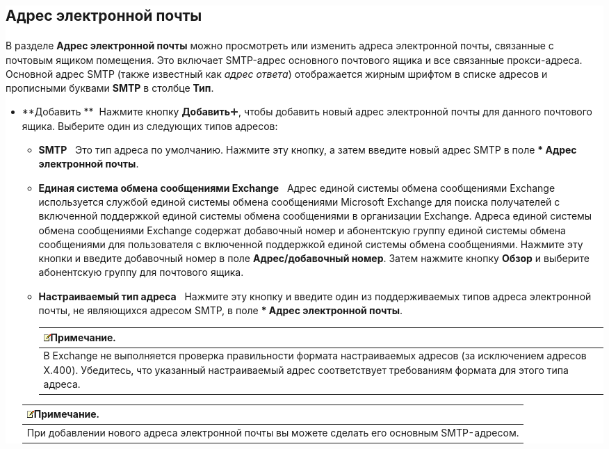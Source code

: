 
## Адрес электронной почты

В разделе **Адрес электронной почты** можно просмотреть или изменить адреса электронной почты, связанные с почтовым ящиком помещения. Это включает SMTP-адрес основного почтового ящика и все связанные прокси-адреса. Основной адрес SMTP (также известный как *адрес ответа*) отображается жирным шрифтом в списке адресов и прописными буквами **SMTP** в столбце **Тип**.

  - **Добавить **  Нажмите кнопку **Добавить**![Значок добавления](images/JJ218640.c1e75329-d6d7-4073-a27d-498590bbb558(EXCHG.150).gif "Значок добавления"), чтобы добавить новый адрес электронной почты для данного почтового ящика. Выберите один из следующих типов адресов:
    
      - **SMTP**   Это тип адреса по умолчанию. Нажмите эту кнопку, а затем введите новый адрес SMTP в поле **\* Адрес электронной почты**.
    
      - **Единая система обмена сообщениями Exchange**   Адрес единой системы обмена сообщениями Exchange используется службой единой системы обмена сообщениями Microsoft Exchange для поиска получателей с включенной поддержкой единой системы обмена сообщениями в организации Exchange. Адреса единой системы обмена сообщениями Exchange содержат добавочный номер и абонентскую группу единой системы обмена сообщениями для пользователя с включенной поддержкой единой системы обмена сообщениями. Нажмите эту кнопки и введите добавочный номер в поле **Адрес/добавочный номер**. Затем нажмите кнопку **Обзор** и выберите абонентскую группу для почтового ящика.
    
      - **Настраиваемый тип адреса**   Нажмите эту кнопку и введите один из поддерживаемых типов адреса электронной почты, не являющихся адресом SMTP, в поле **\* Адрес электронной почты**.
        
        <table>
        <thead>
        <tr class="header">
        <th><img src="images/JJ126620.note(EXCHG.150).gif" title="Примечание" alt="Примечание" />Примечание.</th>
        </tr>
        </thead>
        <tbody>
        <tr class="odd">
        <td>В Exchange не выполняется проверка правильности формата настраиваемых адресов (за исключением адресов X.400). Убедитесь, что указанный настраиваемый адрес соответствует требованиям формата для этого типа адреса.</td>
        </tr>
        </tbody>
        </table>
    
    <table>
    <thead>
    <tr class="header">
    <th><img src="images/JJ126620.note(EXCHG.150).gif" title="Примечание" alt="Примечание" />Примечание.</th>
    </tr>
    </thead>
    <tbody>
    <tr class="odd">
    <td>При добавлении нового адреса электронной почты вы можете сделать его основным SMTP-адресом.</td>
    </tr>
    </tbody>
    </table>
